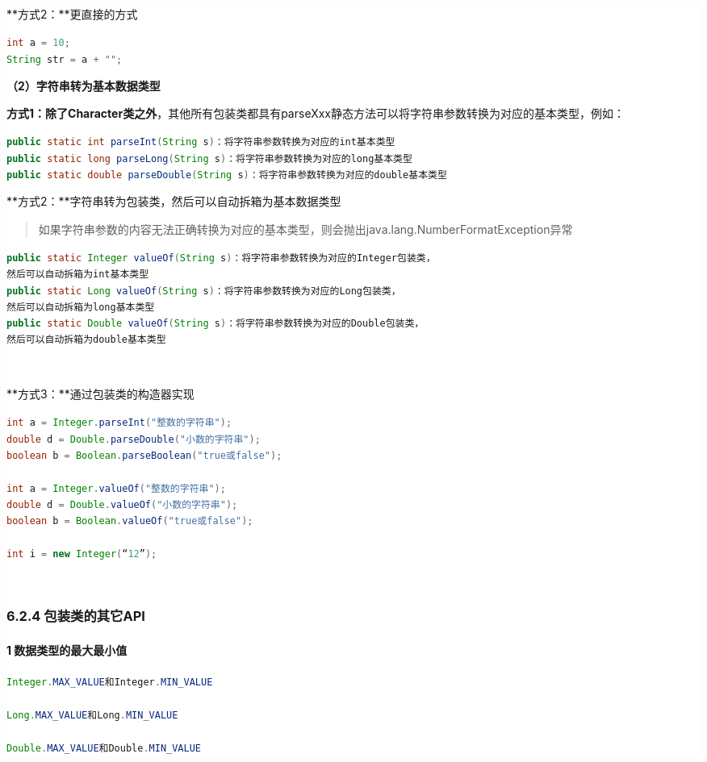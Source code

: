 

**方式2：**更直接的方式

```java
int a = 10;
String str = a + "";
```



**（2）字符串转为基本数据类型**

**方式1：除了Character类之外**，其他所有包装类都具有parseXxx静态方法可以将字符串参数转换为对应的基本类型，例如：

```java
public static int parseInt(String s)：将字符串参数转换为对应的int基本类型
public static long parseLong(String s)：将字符串参数转换为对应的long基本类型
public static double parseDouble(String s)：将字符串参数转换为对应的double基本类型
```



**方式2：**字符串转为包装类，然后可以自动拆箱为基本数据类型

> 如果字符串参数的内容无法正确转换为对应的基本类型，则会抛出java.lang.NumberFormatException异常

```java
public static Integer valueOf(String s)：将字符串参数转换为对应的Integer包装类，
然后可以自动拆箱为int基本类型
public static Long valueOf(String s)：将字符串参数转换为对应的Long包装类，
然后可以自动拆箱为long基本类型
public static Double valueOf(String s)：将字符串参数转换为对应的Double包装类，
然后可以自动拆箱为double基本类型
```

![点击并拖拽以移动](data:image/gif;base64,R0lGODlhAQABAPABAP///wAAACH5BAEKAAAALAAAAAABAAEAAAICRAEAOw==)

**方式3：**通过包装类的构造器实现

```java
int a = Integer.parseInt("整数的字符串");
double d = Double.parseDouble("小数的字符串");
boolean b = Boolean.parseBoolean("true或false");

int a = Integer.valueOf("整数的字符串");
double d = Double.valueOf("小数的字符串");
boolean b = Boolean.valueOf("true或false");

int i = new Integer(“12”);
```

![点击并拖拽以移动](data:image/gif;base64,R0lGODlhAQABAPABAP///wAAACH5BAEKAAAALAAAAAABAAEAAAICRAEAOw==)

### 6.2.4 包装类的其它API

#### 1 数据类型的最大最小值

```java
Integer.MAX_VALUE和Integer.MIN_VALUE
    
Long.MAX_VALUE和Long.MIN_VALUE
    
Double.MAX_VALUE和Double.MIN_VALUE
```
